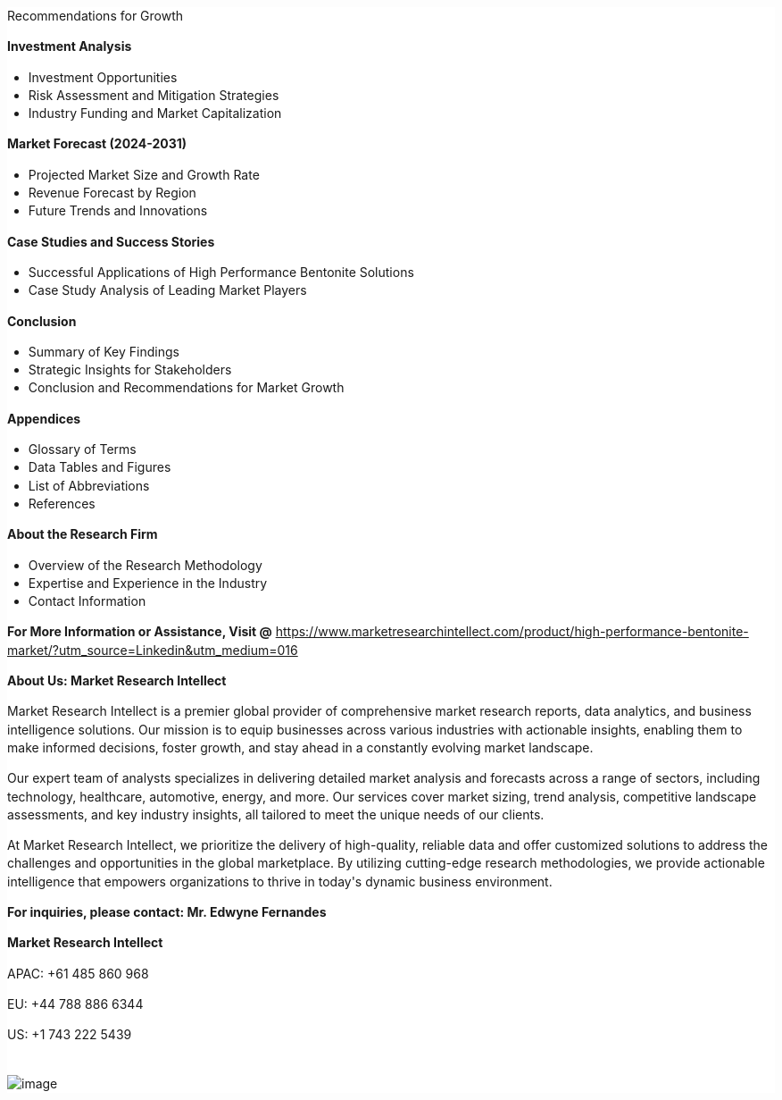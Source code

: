 Recommendations for Growth</li></ul><p><strong>Investment Analysis</strong></p><ul><li>Investment Opportunities</li><li>Risk Assessment and Mitigation Strategies</li><li>Industry Funding and Market Capitalization</li></ul><p><strong>Market Forecast (2024-2031)</strong></p><ul><li>Projected Market Size and Growth Rate</li><li>Revenue Forecast by Region</li><li>Future Trends and Innovations</li></ul><p><strong>Case Studies and Success Stories</strong></p><ul><li>Successful Applications of High Performance Bentonite Solutions</li><li>Case Study Analysis of Leading Market Players</li></ul><p><strong>Conclusion</strong></p><ul><li>Summary of Key Findings</li><li>Strategic Insights for Stakeholders</li><li>Conclusion and Recommendations for Market Growth</li></ul><p><strong>Appendices</strong></p><ul><li>Glossary of Terms</li><li>Data Tables and Figures</li><li>List of Abbreviations</li><li>References</li></ul><p><strong>About the Research Firm</strong></p><ul><li>Overview of the Research Methodology</li><li>Expertise and Experience in the Industry</li><li>Contact Information</li></ul></div><div class="article-main__content" data-test-id="publishing-text-block"><p><span class="font-[700]"><strong>For More Information or Assistance, Visit @</strong>&nbsp;<a href="https://www.marketresearchintellect.com/product/high-performance-bentonite-market/?utm_source=Linkedin&utm_medium=016">https://www.marketresearchintellect.com/product/high-performance-bentonite-market/?utm_source=Linkedin&utm_medium=016</a></span></p><p><strong>About Us: Market Research Intellect</strong></p><p>Market Research Intellect is a premier global provider of comprehensive market research reports, data analytics, and business intelligence solutions. Our mission is to equip businesses across various industries with actionable insights, enabling them to make informed decisions, foster growth, and stay ahead in a constantly evolving market landscape.</p><p>Our expert team of analysts specializes in delivering detailed market analysis and forecasts across a range of sectors, including technology, healthcare, automotive, energy, and more. Our services cover market sizing, trend analysis, competitive landscape assessments, and key industry insights, all tailored to meet the unique needs of our clients.</p><p>At Market Research Intellect, we prioritize the delivery of high-quality, reliable data and offer customized solutions to address the challenges and opportunities in the global marketplace. By utilizing cutting-edge research methodologies, we provide actionable intelligence that empowers organizations to thrive in today's dynamic business environment.</p><p><strong>For inquiries, please contact: Mr. Edwyne Fernandes</strong></p><p><strong>Market Research Intellect</strong></p><p>APAC: +61 485 860 968</p><p>EU: +44 788 886 6344</p><p>US: +1 743 222 5439</p></div><div class="article-main__content" data-test-id="publishing-text-block">&nbsp;</div>
![image](https://github.com/user-attachments/assets/34e17645-665d-4dd6-b1dc-26ea2a843639)
